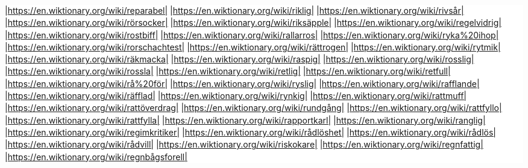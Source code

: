 |https://en.wiktionary.org/wiki/reparabel|
|https://en.wiktionary.org/wiki/riklig|
|https://en.wiktionary.org/wiki/rivsår|
|https://en.wiktionary.org/wiki/rörsocker|
|https://en.wiktionary.org/wiki/riksäpple|
|https://en.wiktionary.org/wiki/regelvidrig|
|https://en.wiktionary.org/wiki/rostbiff|
|https://en.wiktionary.org/wiki/rallarros|
|https://en.wiktionary.org/wiki/ryka%20ihop|
|https://en.wiktionary.org/wiki/rorschachtest|
|https://en.wiktionary.org/wiki/rättrogen|
|https://en.wiktionary.org/wiki/rytmik|
|https://en.wiktionary.org/wiki/räkmacka|
|https://en.wiktionary.org/wiki/raspig|
|https://en.wiktionary.org/wiki/rosslig|
|https://en.wiktionary.org/wiki/rossla|
|https://en.wiktionary.org/wiki/retlig|
|https://en.wiktionary.org/wiki/retfull|
|https://en.wiktionary.org/wiki/rå%20för|
|https://en.wiktionary.org/wiki/ryslig|
|https://en.wiktionary.org/wiki/rafflande|
|https://en.wiktionary.org/wiki/räfflad|
|https://en.wiktionary.org/wiki/rynkig|
|https://en.wiktionary.org/wiki/rattmuff|
|https://en.wiktionary.org/wiki/rattöverdrag|
|https://en.wiktionary.org/wiki/rundgång|
|https://en.wiktionary.org/wiki/rattfyllo|
|https://en.wiktionary.org/wiki/rattfylla|
|https://en.wiktionary.org/wiki/rapportkarl|
|https://en.wiktionary.org/wiki/ranglig|
|https://en.wiktionary.org/wiki/regimkritiker|
|https://en.wiktionary.org/wiki/rådlöshet|
|https://en.wiktionary.org/wiki/rådlös|
|https://en.wiktionary.org/wiki/rådvill|
|https://en.wiktionary.org/wiki/riskokare|
|https://en.wiktionary.org/wiki/regnfattig|
|https://en.wiktionary.org/wiki/regnbågsforell|